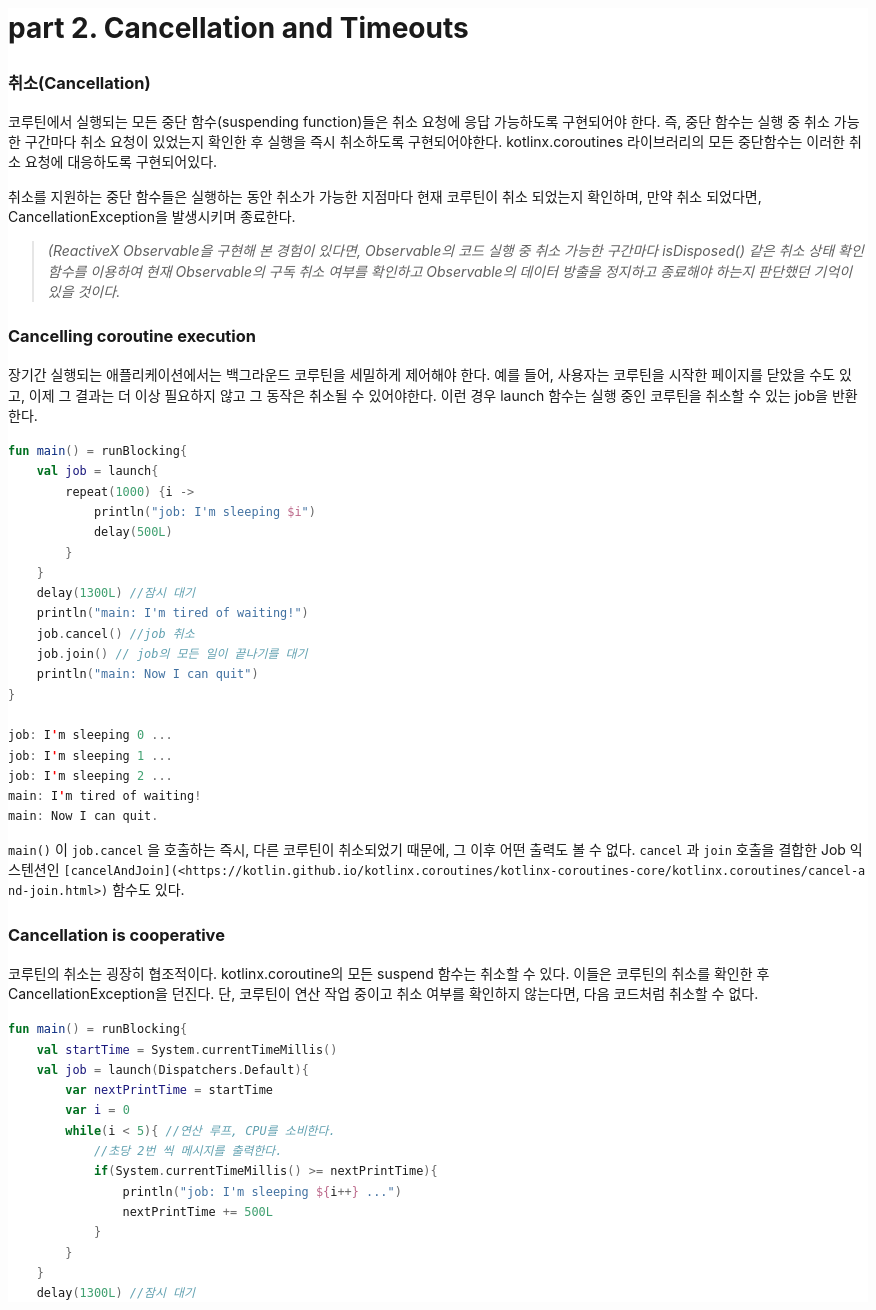 # part 2. Cancellation and Timeouts



### 취소(Cancellation)

코루틴에서 실행되는 모든 중단 함수(suspending function)들은 취소 요청에 응답 가능하도록 구현되어야 한다. 즉, 중단 함수는 실행 중 취소 가능한 구간마다 취소 요청이 있었는지 확인한 후 실행을 즉시 취소하도록 구현되어야한다. kotlinx.coroutines 라이브러리의 모든 중단함수는 이러한 취소 요청에 대응하도록 구현되어있다.

취소를 지원하는 중단 함수들은 실행하는 동안 취소가 가능한 지점마다 현재 코루틴이 취소 되었는지 확인하며, 만약 취소 되었다면, CancellationException을 발생시키며 종료한다.

> _(ReactiveX Observable을 구현해 본 경험이 있다면, Observable의 코드 실행 중 취소 가능한 구간마다 isDisposed() 같은 취소 상태 확인 함수를 이용하여 현재 Observable의 구독 취소 여부를 확인하고 Observable의 데이터 방출을 정지하고 종료해야 하는지 판단했던 기억이 있을 것이다._

### Cancelling coroutine execution

장기간 실행되는 애플리케이션에서는 백그라운드 코루틴을 세밀하게 제어해야 한다. 예를 들어, 사용자는 코루틴을 시작한 페이지를 닫았을 수도 있고, 이제 그 결과는 더 이상 필요하지 않고 그 동작은 취소될 수 있어야한다. 이런 경우 launch 함수는 실행 중인 코루틴을 취소할 수 있는 job을 반환한다.

```kotlin
fun main() = runBlocking{
    val job = launch{
        repeat(1000) {i ->
            println("job: I'm sleeping $i")
            delay(500L)
        }
    }
    delay(1300L) //잠시 대기
    println("main: I'm tired of waiting!")
    job.cancel() //job 취소
    job.join() // job의 모든 일이 끝나기를 대기
    println("main: Now I can quit")
}

job: I'm sleeping 0 ...
job: I'm sleeping 1 ...
job: I'm sleeping 2 ...
main: I'm tired of waiting!
main: Now I can quit.
```

`main()` 이 `job.cancel` 을 호출하는 즉시, 다른 코루틴이 취소되었기 때문에, 그 이후 어떤 출력도 볼 수 없다. `cancel` 과 `join` 호출을 결합한 Job 익스텐션인 `[cancelAndJoin](<https://kotlin.github.io/kotlinx.coroutines/kotlinx-coroutines-core/kotlinx.coroutines/cancel-and-join.html>)` 함수도 있다.

### Cancellation is cooperative

코루틴의 취소는 굉장히 협조적이다. kotlinx.coroutine의 모든 suspend 함수는 취소할 수 있다. 이들은 코루틴의 취소를 확인한 후 CancellationException을 던진다. 단, 코루틴이 연산 작업 중이고 취소 여부를 확인하지 않는다면, 다음 코드처럼 취소할 수 없다.

```kotlin
fun main() = runBlocking{
    val startTime = System.currentTimeMillis()
    val job = launch(Dispatchers.Default){
        var nextPrintTime = startTime
        var i = 0
        while(i < 5){ //연산 루프, CPU를 소비한다.
            //초당 2번 씩 메시지를 출력한다.
            if(System.currentTimeMillis() >= nextPrintTime){
                println("job: I'm sleeping ${i++} ...")
                nextPrintTime += 500L
            }
        }
    }
    delay(1300L) //잠시 대기
```